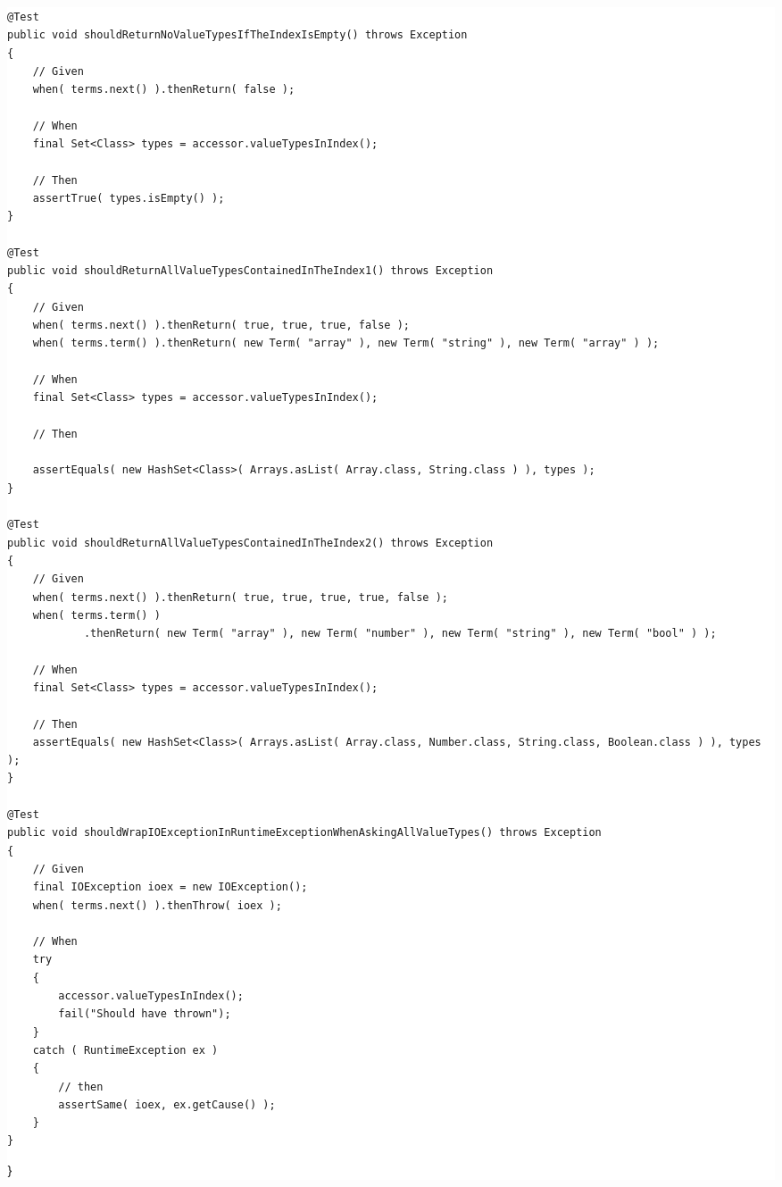     @Test
    public void shouldReturnNoValueTypesIfTheIndexIsEmpty() throws Exception
    {
        // Given
        when( terms.next() ).thenReturn( false );

        // When
        final Set<Class> types = accessor.valueTypesInIndex();

        // Then
        assertTrue( types.isEmpty() );
    }

    @Test
    public void shouldReturnAllValueTypesContainedInTheIndex1() throws Exception
    {
        // Given
        when( terms.next() ).thenReturn( true, true, true, false );
        when( terms.term() ).thenReturn( new Term( "array" ), new Term( "string" ), new Term( "array" ) );

        // When
        final Set<Class> types = accessor.valueTypesInIndex();

        // Then

        assertEquals( new HashSet<Class>( Arrays.asList( Array.class, String.class ) ), types );
    }

    @Test
    public void shouldReturnAllValueTypesContainedInTheIndex2() throws Exception
    {
        // Given
        when( terms.next() ).thenReturn( true, true, true, true, false );
        when( terms.term() )
                .thenReturn( new Term( "array" ), new Term( "number" ), new Term( "string" ), new Term( "bool" ) );

        // When
        final Set<Class> types = accessor.valueTypesInIndex();

        // Then
        assertEquals( new HashSet<Class>( Arrays.asList( Array.class, Number.class, String.class, Boolean.class ) ), types );
    }

    @Test
    public void shouldWrapIOExceptionInRuntimeExceptionWhenAskingAllValueTypes() throws Exception
    {
        // Given
        final IOException ioex = new IOException();
        when( terms.next() ).thenThrow( ioex );

        // When
        try
        {
            accessor.valueTypesInIndex();
            fail("Should have thrown");
        }
        catch ( RuntimeException ex )
        {
            // then
            assertSame( ioex, ex.getCause() );
        }
    }
}
